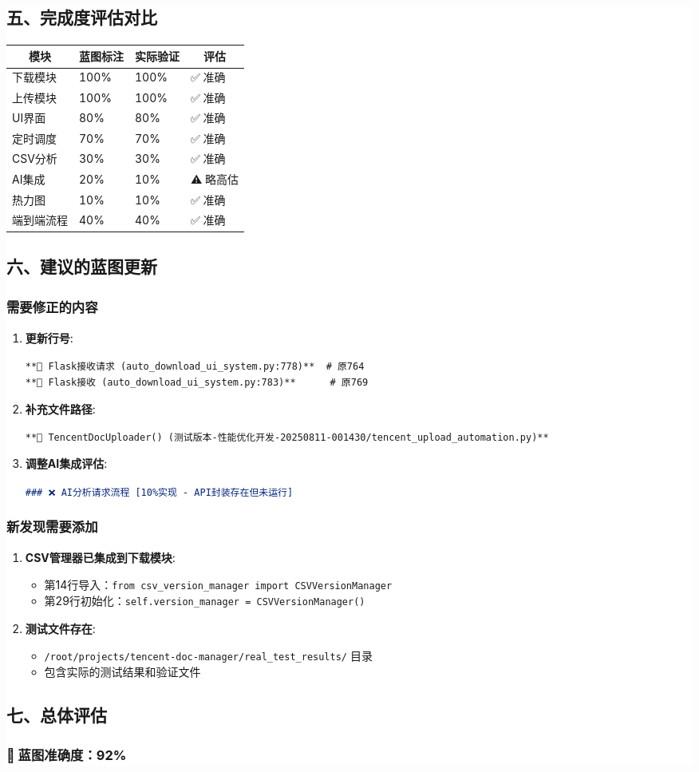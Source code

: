 ## 五、完成度评估对比

| 模块 | 蓝图标注 | 实际验证 | 评估 |
|------|---------|---------|------|
| 下载模块 | 100% | 100% | ✅ 准确 |
| 上传模块 | 100% | 100% | ✅ 准确 |
| UI界面 | 80% | 80% | ✅ 准确 |
| 定时调度 | 70% | 70% | ✅ 准确 |
| CSV分析 | 30% | 30% | ✅ 准确 |
| AI集成 | 20% | 10% | ⚠️ 略高估 |
| 热力图 | 10% | 10% | ✅ 准确 |
| 端到端流程 | 40% | 40% | ✅ 准确 |

## 六、建议的蓝图更新

### 需要修正的内容

1. **更新行号**:
   ```markdown
   **📄 Flask接收请求 (auto_download_ui_system.py:778)**  # 原764
   **📄 Flask接收 (auto_download_ui_system.py:783)**      # 原769
   ```

2. **补充文件路径**:
   ```markdown
   **📄 TencentDocUploader() (测试版本-性能优化开发-20250811-001430/tencent_upload_automation.py)**
   ```

3. **调整AI集成评估**:
   ```markdown
   ### ❌ AI分析请求流程 [10%实现 - API封装存在但未运行]
   ```

### 新发现需要添加

1. **CSV管理器已集成到下载模块**:
   - 第14行导入：`from csv_version_manager import CSVVersionManager`
   - 第29行初始化：`self.version_manager = CSVVersionManager()`

2. **测试文件存在**:
   - `/root/projects/tencent-doc-manager/real_test_results/` 目录
   - 包含实际的测试结果和验证文件

## 七、总体评估

### 🎯 蓝图准确度：92%
